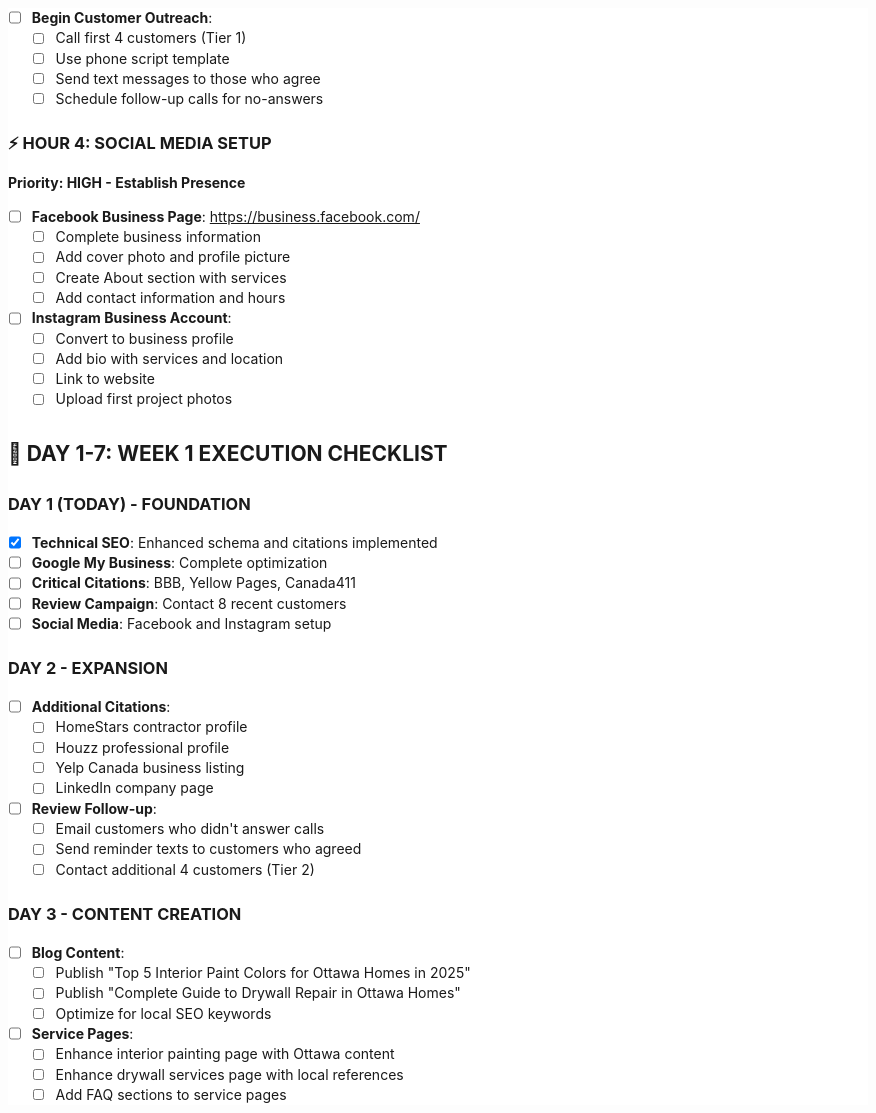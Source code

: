 - [ ] **Begin Customer Outreach**:
  - [ ] Call first 4 customers (Tier 1)
  - [ ] Use phone script template
  - [ ] Send text messages to those who agree
  - [ ] Schedule follow-up calls for no-answers

### ⚡ HOUR 4: SOCIAL MEDIA SETUP
**Priority: HIGH - Establish Presence**

- [ ] **Facebook Business Page**: https://business.facebook.com/
  - [ ] Complete business information
  - [ ] Add cover photo and profile picture
  - [ ] Create About section with services
  - [ ] Add contact information and hours

- [ ] **Instagram Business Account**:
  - [ ] Convert to business profile
  - [ ] Add bio with services and location
  - [ ] Link to website
  - [ ] Upload first project photos

## 📅 DAY 1-7: WEEK 1 EXECUTION CHECKLIST

### DAY 1 (TODAY) - FOUNDATION
- [x] **Technical SEO**: Enhanced schema and citations implemented
- [ ] **Google My Business**: Complete optimization
- [ ] **Critical Citations**: BBB, Yellow Pages, Canada411
- [ ] **Review Campaign**: Contact 8 recent customers
- [ ] **Social Media**: Facebook and Instagram setup

### DAY 2 - EXPANSION
- [ ] **Additional Citations**:
  - [ ] HomeStars contractor profile
  - [ ] Houzz professional profile
  - [ ] Yelp Canada business listing
  - [ ] LinkedIn company page

- [ ] **Review Follow-up**:
  - [ ] Email customers who didn't answer calls
  - [ ] Send reminder texts to customers who agreed
  - [ ] Contact additional 4 customers (Tier 2)

### DAY 3 - CONTENT CREATION
- [ ] **Blog Content**:
  - [ ] Publish "Top 5 Interior Paint Colors for Ottawa Homes in 2025"
  - [ ] Publish "Complete Guide to Drywall Repair in Ottawa Homes"
  - [ ] Optimize for local SEO keywords

- [ ] **Service Pages**:
  - [ ] Enhance interior painting page with Ottawa content
  - [ ] Enhance drywall services page with local references
  - [ ] Add FAQ sections to service pages
